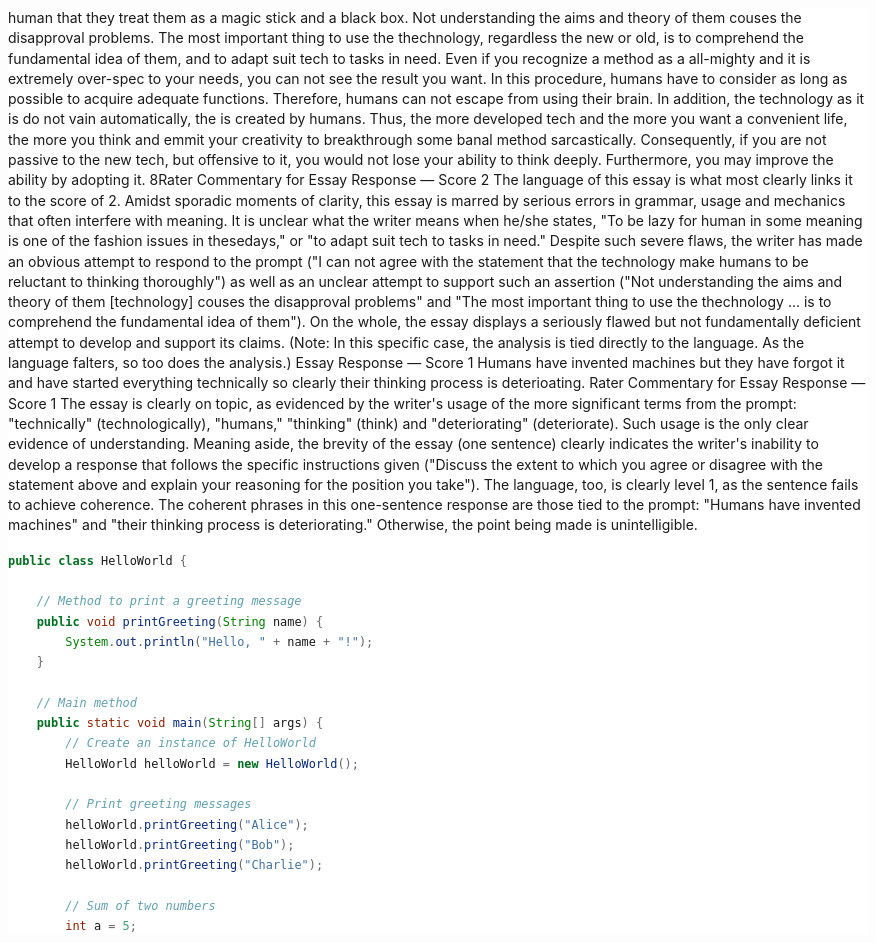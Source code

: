 human that they treat them as a magic stick and a black box. Not understanding the aims
and theory of them couses the disapproval problems.
The most important thing to use the thechnology, regardless the new or old, is to
comprehend the fundamental idea of them, and to adapt suit tech to tasks in need. Even if
you recognize a method as a all-mighty and it is extremely over-spec to your needs, you
can not see the result you want. In this procedure, humans have to consider as long as
possible to acquire adequate functions. Therefore, humans can not escape from using their
brain.
In addition, the technology as it is do not vain automatically, the is created by humans.
Thus, the more developed tech and the more you want a convenient life, the more you
think and emmit your creativity to breakthrough some banal method sarcastically.
Consequently, if you are not passive to the new tech, but offensive to it, you would not lose
your ability to think deeply. Furthermore, you may improve the ability by adopting it.
8Rater Commentary for Essay Response — Score 2
The language of this essay is what most clearly links it to the score of 2. Amidst sporadic
moments of clarity, this essay is marred by serious errors in grammar, usage and
mechanics that often interfere with meaning. It is unclear what the writer means when
he/she states, "To be lazy for human in some meaning is one of the fashion issues in
thesedays," or "to adapt suit tech to tasks in need."
Despite such severe flaws, the writer has made an obvious attempt to respond to the
prompt ("I can not agree with the statement that the technology make humans to be
reluctant to thinking thoroughly") as well as an unclear attempt to support such an
assertion ("Not understanding the aims and theory of them [technology] couses the
disapproval problems" and "The most important thing to use the thechnology ... is to
comprehend the fundamental idea of them"). On the whole, the essay displays a seriously
flawed but not fundamentally deficient attempt to develop and support its claims.
(Note: In this specific case, the analysis is tied directly to the language. As the language
falters, so too does the analysis.)
Essay Response — Score 1
Humans have invented machines but they have forgot it and have started everything
technically so clearly their thinking process is deterioating.
Rater Commentary for Essay Response — Score 1
The essay is clearly on topic, as evidenced by the writer's usage of the more significant
terms from the prompt: "technically" (technologically), "humans," "thinking" (think) and
"deteriorating" (deteriorate). Such usage is the only clear evidence of understanding.
Meaning aside, the brevity of the essay (one sentence) clearly indicates the writer's inability
to develop a response that follows the specific instructions given ("Discuss the extent to
which you agree or disagree with the statement above and explain your reasoning for the
position you take").
The language, too, is clearly level 1, as the sentence fails to achieve coherence. The
coherent phrases in this one-sentence response are those tied to the prompt: "Humans
have invented machines" and "their thinking process is deteriorating." Otherwise, the point
being made is unintelligible.


```java
public class HelloWorld {

    // Method to print a greeting message
    public void printGreeting(String name) {
        System.out.println("Hello, " + name + "!");
    }

    // Main method
    public static void main(String[] args) {
        // Create an instance of HelloWorld
        HelloWorld helloWorld = new HelloWorld();

        // Print greeting messages
        helloWorld.printGreeting("Alice");
        helloWorld.printGreeting("Bob");
        helloWorld.printGreeting("Charlie");

        // Sum of two numbers
        int a = 5;
```